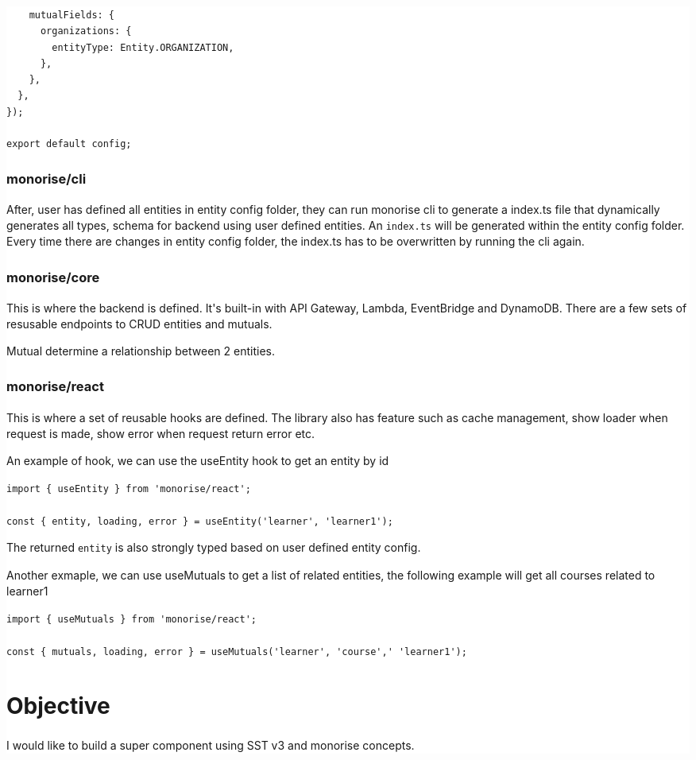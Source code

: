 ```
    mutualFields: {
      organizations: {
        entityType: Entity.ORGANIZATION,
      },
    },
  },
});

export default config;
```

### monorise/cli

After, user has defined all entities in entity config folder, they can run monorise cli to generate a index.ts file that dynamically generates all types, schema for backend using user defined entities. An `index.ts` will be generated within the entity config folder.
Every time there are changes in entity config folder, the index.ts has to be overwritten by running the cli again.

### monorise/core

This is where the backend is defined. It's built-in with API Gateway, Lambda, EventBridge and DynamoDB. There are a few sets of resusable endpoints to CRUD entities and mutuals.

Mutual determine a relationship between 2 entities.

### monorise/react

This is where a set of reusable hooks are defined. The library also has feature such as cache management, show loader when request is made, show error when request return error etc.

An example of hook, we can use the useEntity hook to get an entity by id

```
import { useEntity } from 'monorise/react';

const { entity, loading, error } = useEntity('learner', 'learner1');
```

The returned `entity` is also strongly typed based on user defined entity config.

Another exmaple, we can use useMutuals to get a list of related entities, the following example will get all courses related to learner1

```
import { useMutuals } from 'monorise/react';

const { mutuals, loading, error } = useMutuals('learner', 'course',' 'learner1');
```

# Objective

I would like to build a super component using SST v3 and monorise concepts.
